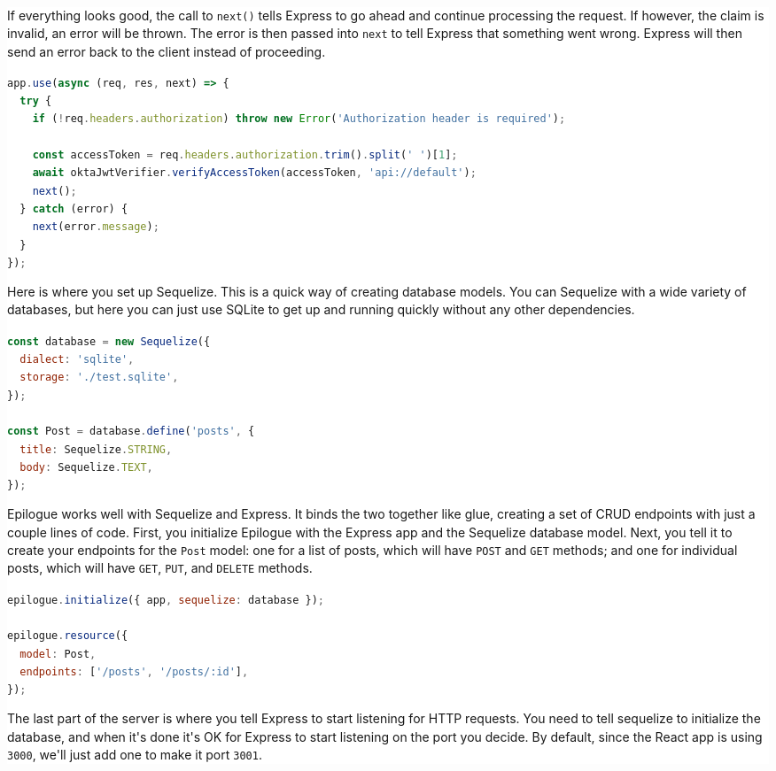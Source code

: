 If everything looks good, the call to `next()` tells Express to go ahead and continue processing the request. If however, the claim is invalid, an error will be thrown. The error is then passed into `next` to tell Express that something went wrong. Express will then send an error back to the client instead of proceeding.

```javascript
app.use(async (req, res, next) => {
  try {
    if (!req.headers.authorization) throw new Error('Authorization header is required');

    const accessToken = req.headers.authorization.trim().split(' ')[1];
    await oktaJwtVerifier.verifyAccessToken(accessToken, 'api://default');
    next();
  } catch (error) {
    next(error.message);
  }
});
```

Here is where you set up Sequelize. This is a quick way of creating database models. You can Sequelize with a wide variety of databases, but here you can just use SQLite to get up and running quickly without any other dependencies.

```javascript
const database = new Sequelize({
  dialect: 'sqlite',
  storage: './test.sqlite',
});

const Post = database.define('posts', {
  title: Sequelize.STRING,
  body: Sequelize.TEXT,
});

```

Epilogue works well with Sequelize and Express. It binds the two together like glue, creating a set of CRUD endpoints with just a couple lines of code. First, you initialize Epilogue with the Express app and the Sequelize database model. Next, you tell it to create your endpoints for the `Post` model: one for a list of posts, which will have `POST` and `GET` methods; and one for individual posts, which will have `GET`, `PUT`, and `DELETE` methods.

```javascript
epilogue.initialize({ app, sequelize: database });

epilogue.resource({
  model: Post,
  endpoints: ['/posts', '/posts/:id'],
});
```

The last part of the server is where you tell Express to start listening for HTTP requests. You need to tell sequelize to initialize the database, and when it's done it's OK for Express to start listening on the port you decide. By default, since the React app is using `3000`, we'll just add one to make it port `3001`.
